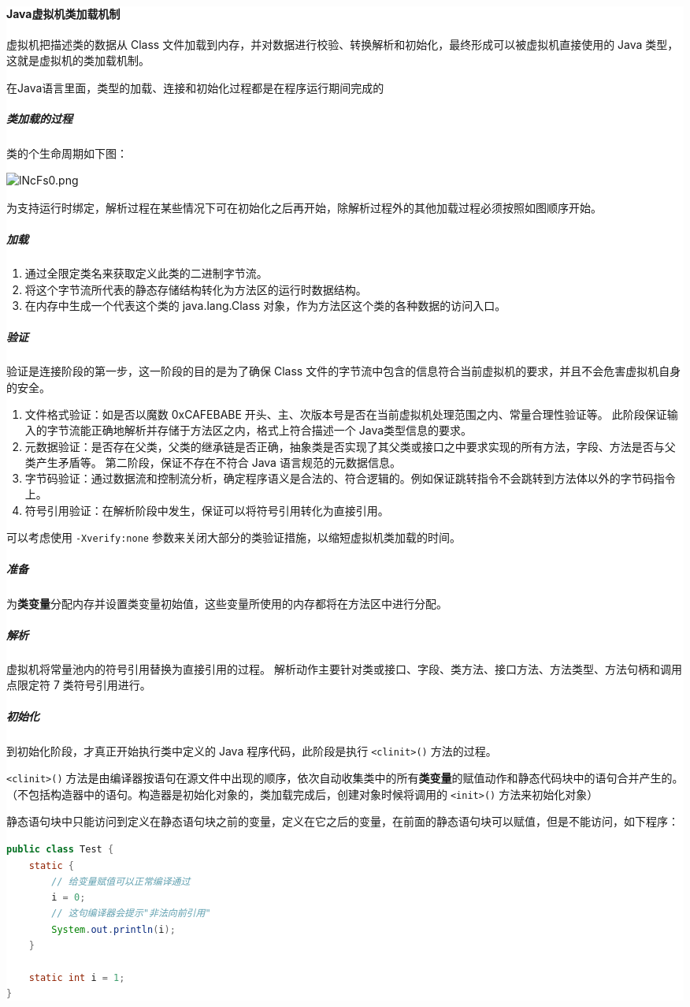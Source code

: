 #### Java虚拟机类加载机制

虚拟机把描述类的数据从 Class 文件加载到内存，并对数据进行校验、转换解析和初始化，最终形成可以被虚拟机直接使用的 Java 类型，这就是虚拟机的类加载机制。

在Java语言里面，类型的加载、连接和初始化过程都是在程序运行期间完成的

##### 类加载的过程

类的个生命周期如下图：

![lNcFs0.png](https://s2.ax1x.com/2020/01/03/lNcFs0.png)


为支持运行时绑定，解析过程在某些情况下可在初始化之后再开始，除解析过程外的其他加载过程必须按照如图顺序开始。

##### 加载

1. 通过全限定类名来获取定义此类的二进制字节流。
2. 将这个字节流所代表的静态存储结构转化为方法区的运行时数据结构。
3. 在内存中生成一个代表这个类的 java.lang.Class 对象，作为方法区这个类的各种数据的访问入口。

##### 验证

验证是连接阶段的第一步，这一阶段的目的是为了确保 Class 文件的字节流中包含的信息符合当前虚拟机的要求，并且不会危害虚拟机自身的安全。

1. 文件格式验证：如是否以魔数 0xCAFEBABE 开头、主、次版本号是否在当前虚拟机处理范围之内、常量合理性验证等。
   此阶段保证输入的字节流能正确地解析并存储于方法区之内，格式上符合描述一个 Java类型信息的要求。
2. 元数据验证：是否存在父类，父类的继承链是否正确，抽象类是否实现了其父类或接口之中要求实现的所有方法，字段、方法是否与父类产生矛盾等。
   第二阶段，保证不存在不符合 Java 语言规范的元数据信息。
3. 字节码验证：通过数据流和控制流分析，确定程序语义是合法的、符合逻辑的。例如保证跳转指令不会跳转到方法体以外的字节码指令上。
4. 符号引用验证：在解析阶段中发生，保证可以将符号引用转化为直接引用。

可以考虑使用 `-Xverify:none` 参数来关闭大部分的类验证措施，以缩短虚拟机类加载的时间。

##### 准备

为**类变量**分配内存并设置类变量初始值，这些变量所使用的内存都将在方法区中进行分配。

##### 解析

虚拟机将常量池内的符号引用替换为直接引用的过程。
解析动作主要针对类或接口、字段、类方法、接口方法、方法类型、方法句柄和调用点限定符 7 类符号引用进行。

##### 初始化

到初始化阶段，才真正开始执行类中定义的 Java 程序代码，此阶段是执行 `<clinit>()` 方法的过程。

`<clinit>()` 方法是由编译器按语句在源文件中出现的顺序，依次自动收集类中的所有**类变量**的赋值动作和静态代码块中的语句合并产生的。（不包括构造器中的语句。构造器是初始化对象的，类加载完成后，创建对象时候将调用的 `<init>()` 方法来初始化对象）

静态语句块中只能访问到定义在静态语句块之前的变量，定义在它之后的变量，在前面的静态语句块可以赋值，但是不能访问，如下程序：

```java
public class Test {
    static {
        // 给变量赋值可以正常编译通过
        i = 0;
        // 这句编译器会提示"非法向前引用"
        System.out.println(i);
    }

    static int i = 1;
}
```
